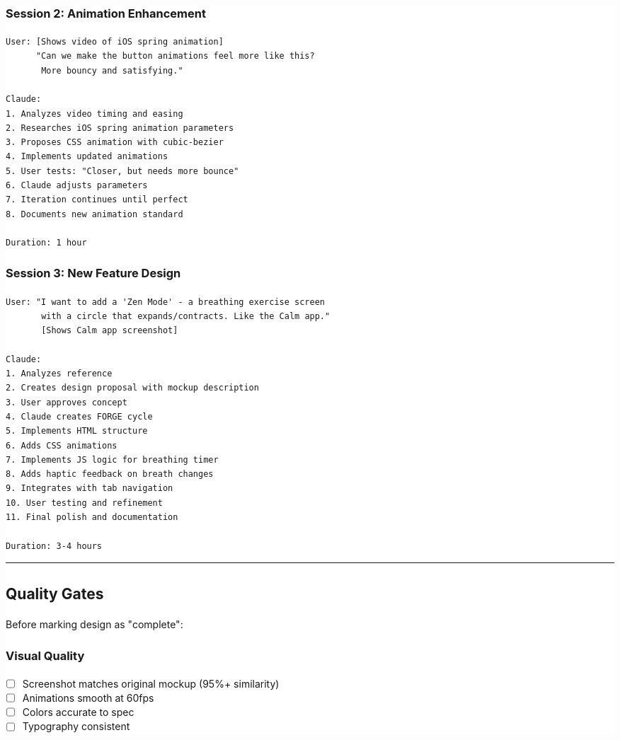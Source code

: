 ### Session 2: Animation Enhancement

```
User: [Shows video of iOS spring animation]
      "Can we make the button animations feel more like this?
       More bouncy and satisfying."

Claude:
1. Analyzes video timing and easing
2. Researches iOS spring animation parameters
3. Proposes CSS animation with cubic-bezier
4. Implements updated animations
5. User tests: "Closer, but needs more bounce"
6. Claude adjusts parameters
7. Iteration continues until perfect
8. Documents new animation standard

Duration: 1 hour
```

### Session 3: New Feature Design

```
User: "I want to add a 'Zen Mode' - a breathing exercise screen
       with a circle that expands/contracts. Like the Calm app."
       [Shows Calm app screenshot]

Claude:
1. Analyzes reference
2. Creates design proposal with mockup description
3. User approves concept
4. Claude creates FORGE cycle
5. Implements HTML structure
6. Adds CSS animations
7. Implements JS logic for breathing timer
8. Adds haptic feedback on breath changes
9. Integrates with tab navigation
10. User testing and refinement
11. Final polish and documentation

Duration: 3-4 hours
```

---

## Quality Gates

Before marking design as "complete":

### Visual Quality
- [ ] Screenshot matches original mockup (95%+ similarity)
- [ ] Animations smooth at 60fps
- [ ] Colors accurate to spec
- [ ] Typography consistent
